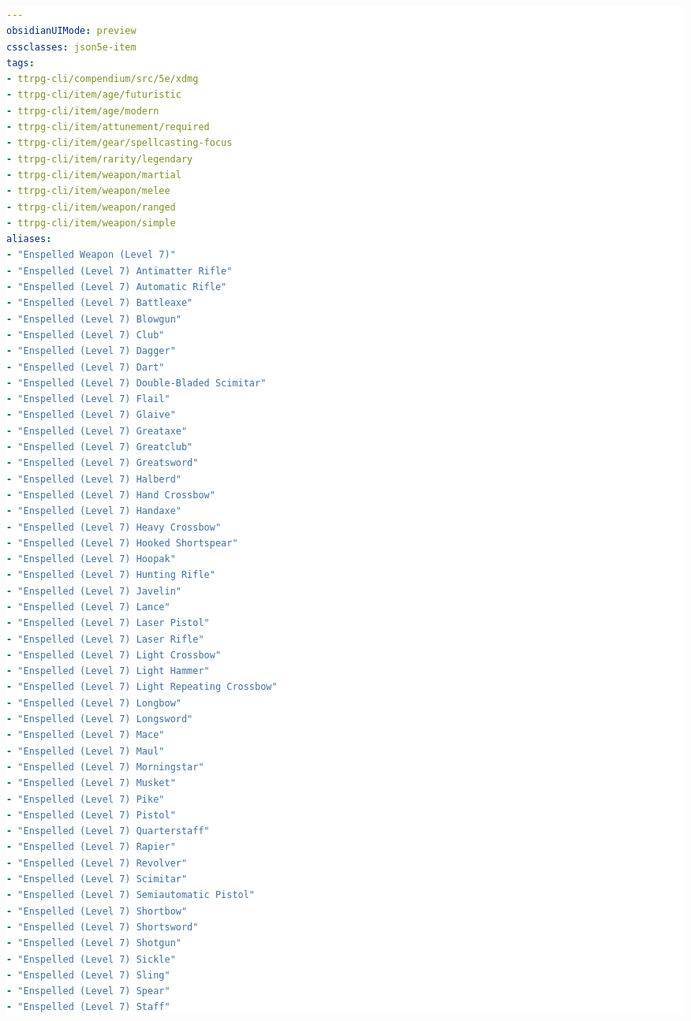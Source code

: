 ```yaml
---
obsidianUIMode: preview
cssclasses: json5e-item
tags:
- ttrpg-cli/compendium/src/5e/xdmg
- ttrpg-cli/item/age/futuristic
- ttrpg-cli/item/age/modern
- ttrpg-cli/item/attunement/required
- ttrpg-cli/item/gear/spellcasting-focus
- ttrpg-cli/item/rarity/legendary
- ttrpg-cli/item/weapon/martial
- ttrpg-cli/item/weapon/melee
- ttrpg-cli/item/weapon/ranged
- ttrpg-cli/item/weapon/simple
aliases: 
- "Enspelled Weapon (Level 7)"
- "Enspelled (Level 7) Antimatter Rifle"
- "Enspelled (Level 7) Automatic Rifle"
- "Enspelled (Level 7) Battleaxe"
- "Enspelled (Level 7) Blowgun"
- "Enspelled (Level 7) Club"
- "Enspelled (Level 7) Dagger"
- "Enspelled (Level 7) Dart"
- "Enspelled (Level 7) Double-Bladed Scimitar"
- "Enspelled (Level 7) Flail"
- "Enspelled (Level 7) Glaive"
- "Enspelled (Level 7) Greataxe"
- "Enspelled (Level 7) Greatclub"
- "Enspelled (Level 7) Greatsword"
- "Enspelled (Level 7) Halberd"
- "Enspelled (Level 7) Hand Crossbow"
- "Enspelled (Level 7) Handaxe"
- "Enspelled (Level 7) Heavy Crossbow"
- "Enspelled (Level 7) Hooked Shortspear"
- "Enspelled (Level 7) Hoopak"
- "Enspelled (Level 7) Hunting Rifle"
- "Enspelled (Level 7) Javelin"
- "Enspelled (Level 7) Lance"
- "Enspelled (Level 7) Laser Pistol"
- "Enspelled (Level 7) Laser Rifle"
- "Enspelled (Level 7) Light Crossbow"
- "Enspelled (Level 7) Light Hammer"
- "Enspelled (Level 7) Light Repeating Crossbow"
- "Enspelled (Level 7) Longbow"
- "Enspelled (Level 7) Longsword"
- "Enspelled (Level 7) Mace"
- "Enspelled (Level 7) Maul"
- "Enspelled (Level 7) Morningstar"
- "Enspelled (Level 7) Musket"
- "Enspelled (Level 7) Pike"
- "Enspelled (Level 7) Pistol"
- "Enspelled (Level 7) Quarterstaff"
- "Enspelled (Level 7) Rapier"
- "Enspelled (Level 7) Revolver"
- "Enspelled (Level 7) Scimitar"
- "Enspelled (Level 7) Semiautomatic Pistol"
- "Enspelled (Level 7) Shortbow"
- "Enspelled (Level 7) Shortsword"
- "Enspelled (Level 7) Shotgun"
- "Enspelled (Level 7) Sickle"
- "Enspelled (Level 7) Sling"
- "Enspelled (Level 7) Spear"
- "Enspelled (Level 7) Staff"
```